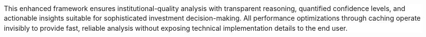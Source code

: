 This enhanced framework ensures institutional-quality analysis with transparent reasoning, quantified confidence levels, and actionable insights suitable for sophisticated investment decision-making. All performance optimizations through caching operate invisibly to provide fast, reliable analysis without exposing technical implementation details to the end user.
